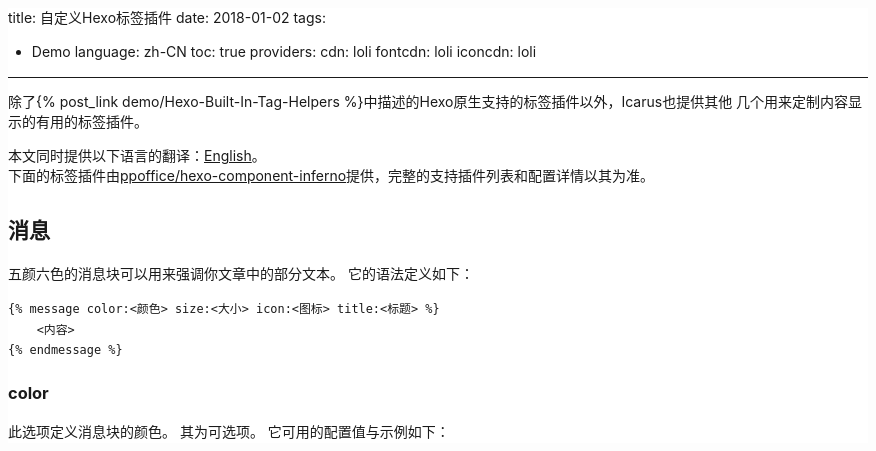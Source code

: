 title: 自定义Hexo标签插件
date: 2018-01-02
tags:
- Demo
language: zh-CN
toc: true
providers:
    cdn: loli
    fontcdn: loli
    iconcdn: loli
---

除了{% post_link demo/Hexo-Built-In-Tag-Helpers %}中描述的Hexo原生支持的标签插件以外，Icarus也提供其他
几个用来定制内容显示的有用的标签插件。

<article class="message message-immersive is-primary">
<div class="message-body">
<i class="fas fa-globe-americas mr-2"></i>本文同时提供以下语言的翻译：<a href="{% post_path en/Custom-Hexo-Tag-Helpers %}">English</a>。
</div>
</article>



<article class="message message-immersive is-primary">
<div class="message-body">
<i class="fas fa-info-circle mr-2"></i>下面的标签插件由<a href="https://github.com/ppoffice/hexo-component-inferno">ppoffice/hexo-component-inferno</a>提供，完整的支持插件列表和配置详情以其为准。
</div>
</article>

<style>
.example-tab-container {
  margin: 0 0 20px 0;
  padding: 10px 20px 20px 20px;
  border-radius: 6px;
  box-shadow: 0 0.5em 0.75em -0.125em rgba(10,10,10,0.1), 0 0px 0 1px rgba(10,10,10,0.02);
}
</style>

## 消息

五颜六色的消息块可以用来强调你文章中的部分文本。
它的语法定义如下：

```
{% message color:<颜色> size:<大小> icon:<图标> title:<标题> %}
    <内容>
{% endmessage %}
```

### color

此选项定义消息块的颜色。
其为可选项。
它可用的配置值与示例如下：
